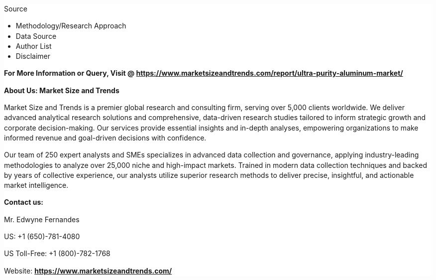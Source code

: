 Source</strong></p><ul><li>Methodology/Research Approach</li><li>Data Source</li><li>Author List</li><li>Disclaimer</li></ul></p><p><strong>For More Information or Query, Visit @ <a href="https://www.marketsizeandtrends.com/report/ultra-purity-aluminum-market/">https://www.marketsizeandtrends.com/report/ultra-purity-aluminum-market/</a></strong></p><p><strong>About Us: Market Size and Trends</strong></p><p>Market Size and Trends is a premier global research and consulting firm, serving over 5,000 clients worldwide. We deliver advanced analytical research solutions and comprehensive, data-driven research studies tailored to inform strategic growth and corporate decision-making. Our services provide essential insights and in-depth analyses, empowering organizations to make informed revenue and goal-driven decisions with confidence.</p><p>Our team of 250 expert analysts and SMEs specializes in advanced data collection and governance, applying industry-leading methodologies to analyze over 25,000 niche and high-impact markets. Trained in modern data collection techniques and backed by years of collective experience, our analysts utilize superior research methods to deliver precise, insightful, and actionable market intelligence.</p><p><strong>Contact us:</strong></p><p>Mr. Edwyne Fernandes</p><p>US: +1 (650)-781-4080</p><p>US Toll-Free: +1 (800)-782-1768</p><p>Website: <strong><a href="https://www.marketsizeandtrends.com/">https://www.marketsizeandtrends.com/</a></strong></p>
